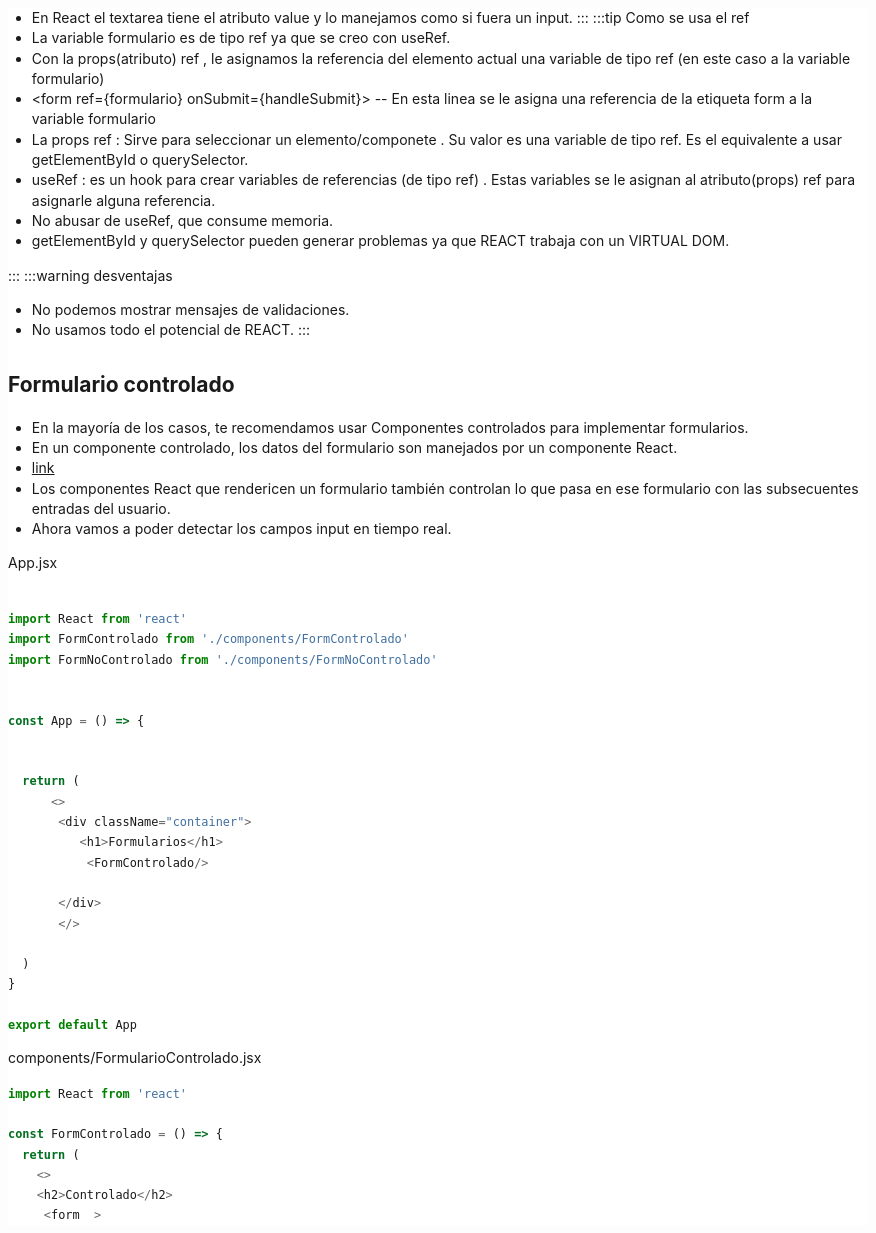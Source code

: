 - En React el textarea tiene el atributo value y lo manejamos como si fuera un input.
:::
:::tip Como se usa el ref
- La variable formulario  es de tipo ref ya que se creo con useRef.
- Con la props(atributo) ref , le asignamos la referencia del elemento actual una variable de tipo ref (en este caso  a la variable formulario)
- &lt;form ref={formulario} onSubmit={handleSubmit}> -- En esta linea se le asigna una referencia de la etiqueta form a la variable formulario
- La props ref :  Sirve para  seleccionar un elemento/componete . Su valor es una variable de tipo ref. Es el equivalente a usar   getElementById o querySelector.
- useRef :  es un hook para crear variables de referencias (de tipo ref) . Estas variables se le asignan al atributo(props) ref para asignarle alguna referencia.
- No abusar de useRef, que consume memoria.
- getElementById y querySelector pueden generar problemas ya que REACT trabaja con un VIRTUAL DOM.

:::
:::warning desventajas
- No podemos mostrar mensajes de validaciones.
- No usamos todo el potencial de REACT.
:::
## Formulario controlado
- En la mayoría de los casos, te recomendamos usar Componentes controlados para implementar formularios.
-	En un componente controlado, los datos del formulario son manejados por un componente React.
- [link](https://es.reactjs.org/docs/forms.html#controlled-components)
-	Los componentes React que rendericen un formulario también controlan lo que pasa en ese formulario con las subsecuentes entradas del usuario.
-	Ahora vamos a poder detectar los campos input en tiempo real.

App.jsx
```js

import React from 'react'
import FormControlado from './components/FormControlado'
import FormNoControlado from './components/FormNoControlado'


const App = () => {
  
    
  return (
      <>
       <div className="container">
          <h1>Formularios</h1>
           <FormControlado/>
     
       </div>
       </>

  )
}

export default App

```
components/FormularioControlado.jsx
```js
import React from 'react'

const FormControlado = () => {
  return (
    <>
    <h2>Controlado</h2>
     <form  >
```